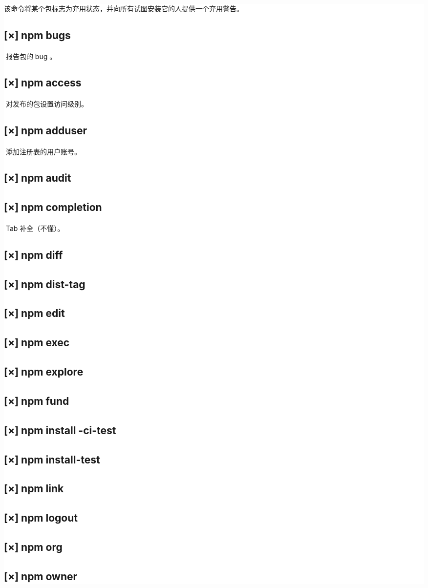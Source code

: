 ​		该命令将某个包标志为弃用状态，并向所有试图安装它的人提供一个弃用警告。

## [×] npm bugs

​		报告包的 bug 。

## [×] npm access

​		对发布的包设置访问级别。

## [×] npm adduser

​		添加注册表的用户账号。

## [×] npm audit

## [×] npm completion

​		Tab 补全（不懂）。

## [×] npm diff

## [×] npm dist-tag

## [×] npm edit

## [×] npm exec

## [×] npm explore

## [×] npm fund

## [×] npm install -ci-test

## [×] npm install-test

## [×] npm link

## [×] npm logout

## [×] npm org

## [×] npm owner
